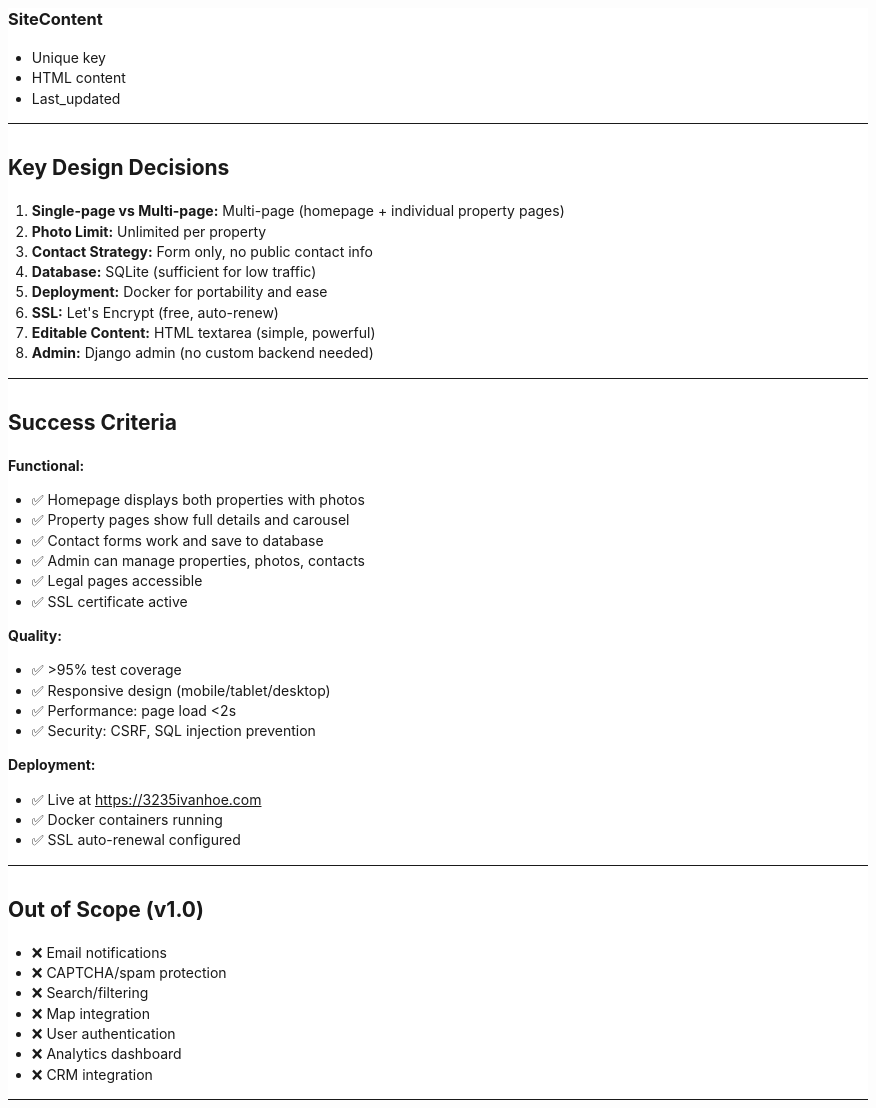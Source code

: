 ### SiteContent
- Unique key
- HTML content
- Last_updated

---

## Key Design Decisions

1. **Single-page vs Multi-page:** Multi-page (homepage + individual property pages)
2. **Photo Limit:** Unlimited per property
3. **Contact Strategy:** Form only, no public contact info
4. **Database:** SQLite (sufficient for low traffic)
5. **Deployment:** Docker for portability and ease
6. **SSL:** Let's Encrypt (free, auto-renew)
7. **Editable Content:** HTML textarea (simple, powerful)
8. **Admin:** Django admin (no custom backend needed)

---

## Success Criteria

**Functional:**
- ✅ Homepage displays both properties with photos
- ✅ Property pages show full details and carousel
- ✅ Contact forms work and save to database
- ✅ Admin can manage properties, photos, contacts
- ✅ Legal pages accessible
- ✅ SSL certificate active

**Quality:**
- ✅ >95% test coverage
- ✅ Responsive design (mobile/tablet/desktop)
- ✅ Performance: page load <2s
- ✅ Security: CSRF, SQL injection prevention

**Deployment:**
- ✅ Live at https://3235ivanhoe.com
- ✅ Docker containers running
- ✅ SSL auto-renewal configured

---

## Out of Scope (v1.0)

- ❌ Email notifications
- ❌ CAPTCHA/spam protection
- ❌ Search/filtering
- ❌ Map integration
- ❌ User authentication
- ❌ Analytics dashboard
- ❌ CRM integration

---